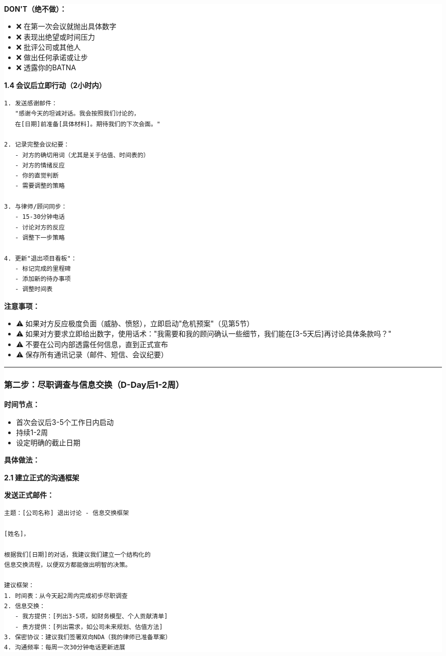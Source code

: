 **DON'T（绝不做）：**
- ❌ 在第一次会议就抛出具体数字
- ❌ 表现出绝望或时间压力
- ❌ 批评公司或其他人
- ❌ 做出任何承诺或让步
- ❌ 透露你的BATNA

**1.4 会议后立即行动（2小时内）**

```
1. 发送感谢邮件：
   "感谢今天的坦诚对话。我会按照我们讨论的，
   在[日期]前准备[具体材料]。期待我们的下次会面。"

2. 记录完整会议纪要：
   - 对方的确切用词（尤其是关于估值、时间表的）
   - 对方的情绪反应
   - 你的直觉判断
   - 需要调整的策略

3. 与律师/顾问同步：
   - 15-30分钟电话
   - 讨论对方的反应
   - 调整下一步策略

4. 更新"退出项目看板"：
   - 标记完成的里程碑
   - 添加新的待办事项
   - 调整时间表
```

**注意事项：**
- ⚠️ 如果对方反应极度负面（威胁、愤怒），立即启动"危机预案"（见第5节）
- ⚠️ 如果对方要求立即给出数字，使用话术："我需要和我的顾问确认一些细节，我们能在[3-5天后]再讨论具体条款吗？"
- ⚠️ 不要在公司内部透露任何信息，直到正式宣布
- ⚠️ 保存所有通讯记录（邮件、短信、会议纪要）

---

### **第二步：尽职调查与信息交换（D-Day后1-2周）**

**时间节点：**
- 首次会议后3-5个工作日内启动
- 持续1-2周
- 设定明确的截止日期

**具体做法：**

**2.1 建立正式的沟通框架**

**发送正式邮件：**
```
主题：[公司名称] 退出讨论 - 信息交换框架

[姓名]，

根据我们[日期]的对话，我建议我们建立一个结构化的
信息交换流程，以便双方都能做出明智的决策。

建议框架：
1. 时间表：从今天起2周内完成初步尽职调查
2. 信息交换：
   - 我方提供：[列出3-5项，如财务模型、个人贡献清单]
   - 贵方提供：[列出需求，如公司未来规划、估值方法]
3. 保密协议：建议我们签署双向NDA（我的律师已准备草案）
4. 沟通频率：每周一次30分钟电话更新进展

```